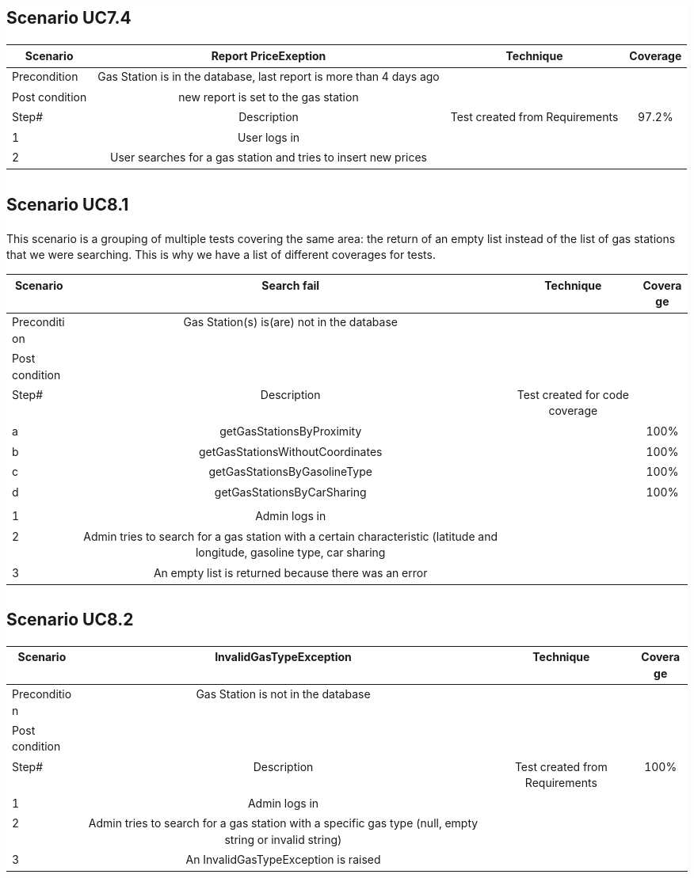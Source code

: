 ## Scenario UC7.4

| Scenario | Report PriceExeption | Technique | Coverage |
| -------- |:-------------------:|:---------:|:--------:|
|  Precondition     | Gas Station is in the database, last report is more than 4 days ago |
|  Post condition   | new report is set to the gas station|
| Step#             | Description  | Test created from Requirements | 97.2% |
|  1     | User logs in |
|  2     | User searches for a gas station and tries to insert new prices |

## Scenario UC8.1

This scenario is a grouping of multiple tests covering the same area: the return of an empty list instead of the list of gas stations that we were searching. This is why we have a list of different coverages for tests.

| Scenario | Search fail | Technique | Coverage |
| -------- |:-------------------:|:---------:|:--------:|
|  Precondition     | Gas Station(s) is(are) not in the database |
|  Post condition   | |
| Step#             | Description  | Test created for code coverage | |
|a|getGasStationsByProximity||100%|
|b|getGasStationsWithoutCoordinates||100%|
|c|getGasStationsByGasolineType||100%|
|d|getGasStationsByCarSharing||100%|
||||
|  1     | Admin logs in |
|  2     | Admin tries to search for a gas station with a certain characteristic (latitude and longitude, gasoline type, car sharing|
|  3     | An empty list is returned because there was an error |

## Scenario UC8.2

| Scenario | InvalidGasTypeException | Technique | Coverage |
| -------- |:-------------------:|:---------:|:--------:|
|  Precondition     | Gas Station is not in the database |
|  Post condition   | |
| Step#             | Description  | Test created from Requirements | 100% |
|  1     | Admin logs in |
|  2     | Admin tries to search for a gas station with a specific gas type (null, empty string or invalid string) |
|  3     | An InvalidGasTypeException is raised |

